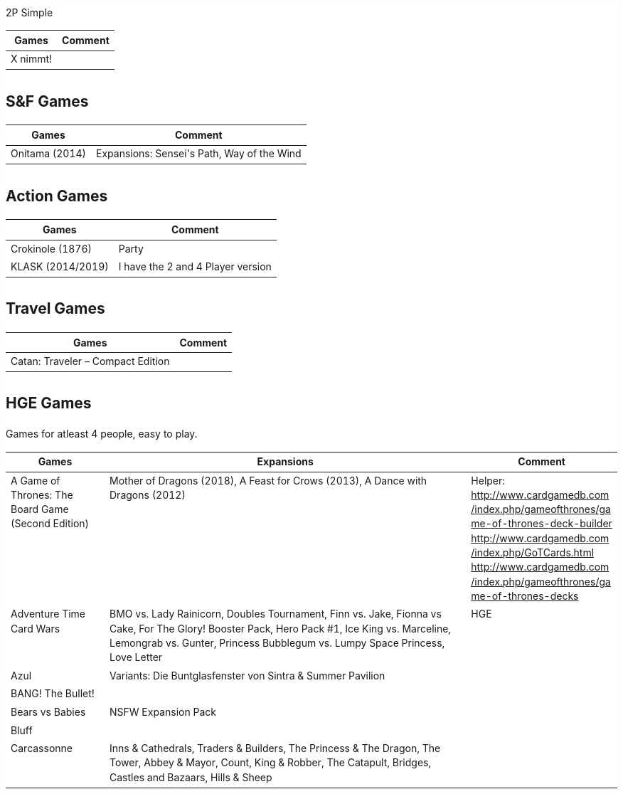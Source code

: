 2P Simple

| Games    | Comment |
|----------|---------|
| X nimmt! |         |

## S&F Games

| Games          | Comment                                    |
|----------------|--------------------------------------------|
| Onitama (2014) | Expansions: Sensei's Path, Way of the Wind |

## Action Games

| Games             | Comment                           |
|-------------------|-----------------------------------|
| Crokinole (1876)  | Party                             |
| KLASK (2014/2019) | I have the 2 and 4 Player version |

## Travel Games

| Games                             | Comment |
|-----------------------------------|---------|
| Catan: Traveler – Compact Edition |         |

## HGE Games

Games for atleast 4 people, easy to play.

| Games                                                                      | Expansions                                                                                                                                                                                                                                       | Comment                                                                                                                                                                                                                         |
|----------------------------------------------------------------------------|--------------------------------------------------------------------------------------------------------------------------------------------------------------------------------------------------------------------------------------------------|---------------------------------------------------------------------------------------------------------------------------------------------------------------------------------------------------------------------------------|
| A Game of Thrones: The Board Game (Second Edition)                         | Mother of Dragons (2018), A Feast for Crows (2013), A Dance with Dragons (2012)                                                                                                                                                                  | Helper:<br><http://www.cardgamedb.com/index.php/gameofthrones/game-of-thrones-deck-builder><br><http://www.cardgamedb.com/index.php/GoTCards.html><br><http://www.cardgamedb.com/index.php/gameofthrones/game-of-thrones-decks> |
| Adventure Time Card Wars                                                   | BMO vs. Lady Rainicorn, Doubles Tournament, Finn vs. Jake, Fionna vs Cake, For The Glory! Booster Pack, Hero Pack #1, Ice King vs. Marceline, Lemongrab vs. Gunter, Princess Bubblegum vs. Lumpy Space Princess, Love Letter                     | HGE                                                                                                                                                                                                                             |
| Azul                                                                       | Variants: Die Buntglasfenster von Sintra & Summer Pavilion                                                                                                                                                                                       |                                                                                                                                                                                                                                 |
| BANG! The Bullet!                                                          |                                                                                                                                                                                                                                                  |                                                                                                                                                                                                                                 |
| Bears vs Babies                                                            | NSFW Expansion Pack                                                                                                                                                                                                                              |                                                                                                                                                                                                                                 |
| Bluff                                                                      |                                                                                                                                                                                                                                                  |                                                                                                                                                                                                                                 |
| Carcassonne                                                                | Inns & Cathedrals, Traders & Builders, The Princess & The Dragon, The Tower, Abbey & Mayor, Count, King & Robber, The Catapult, Bridges, Castles and Bazaars, Hills & Sheep                                                                      |                                                                                                                                                                                                                                 |